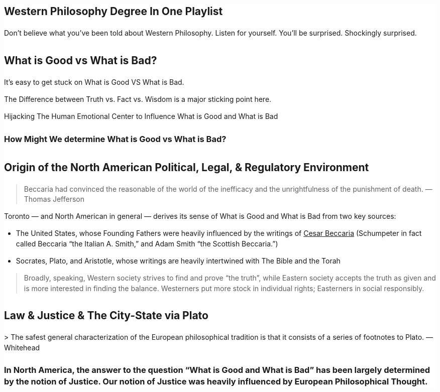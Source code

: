 ## Western Philosophy Degree In One Playlist

Don’t believe what you’ve been told about Western Philosophy. Listen for yourself. You’ll be surprised. Shockingly surprised.

 <iframe src="https://medium.com/media/b487f7a365360eac6e805f493f7d8cb9" frameborder=0></iframe>

## What is Good vs What is Bad?

It’s easy to get stuck on What is Good VS What is Bad.

The Difference between Truth vs. Fact vs. Wisdom is a major sticking point here.

 <iframe src="https://medium.com/media/2082997a2b4f004d4a641576874c7bc2" frameborder=0></iframe>

Hijacking The Human Emotional Center to Influence What is Good and What is Bad

 <iframe src="https://medium.com/media/2a791883921c031c38efc8919eeb6460" frameborder=0></iframe>

 <iframe src="https://medium.com/media/6e4843a9a60091eb1114aa4d2fe96202" frameborder=0></iframe>

### How Might We determine What is Good vs What is Bad?

## Origin of the North American Political, Legal, & Regulatory Environment
>  Beccaria had convinced the reasonable of the world of the inefficacy and the unrightfulness of the punishment of death. — Thomas Jefferson

 <iframe src="https://medium.com/media/ccf98afffb004c14bea8d403ba40cfbf" frameborder=0></iframe>

Toronto — and North American in general — derives its sense of What is Good and What is Bad from two key sources:

* The United States, whose Founding Fathers were heavily influenced by the writings of [Cesar Beccaria](https://chicagounbound.uchicago.edu/cgi/viewcontent.cgi?article=1408&context=public_law_and_legal_theory) (Schumpeter in fact called Beccaria “the Italian A. Smith,” and Adam Smith “the Scottish Beccaria.”)

* Socrates, Plato, and Aristotle, whose writings are heavily intertwined with The Bible and the Torah
>  Broadly, speaking, Western society strives to find and prove “the truth”, while Eastern society accepts the truth as given and is more interested in finding the balance. Westerners put more stock in individual rights; Easterners in social responsibly.

## Law & Justice & The City-State via Plato

 <iframe src="https://medium.com/media/6134cd24ac19107dcb809fb1bdb48567" frameborder=0></iframe>
>  The safest general characterization of the European philosophical tradition is that it consists of a series of footnotes to Plato. — Whitehead

### In North America, the answer to the question “What is Good and What is Bad” has been largely determined by the notion of Justice. Our notion of Justice was heavily influenced by European Philosophical Thought.
